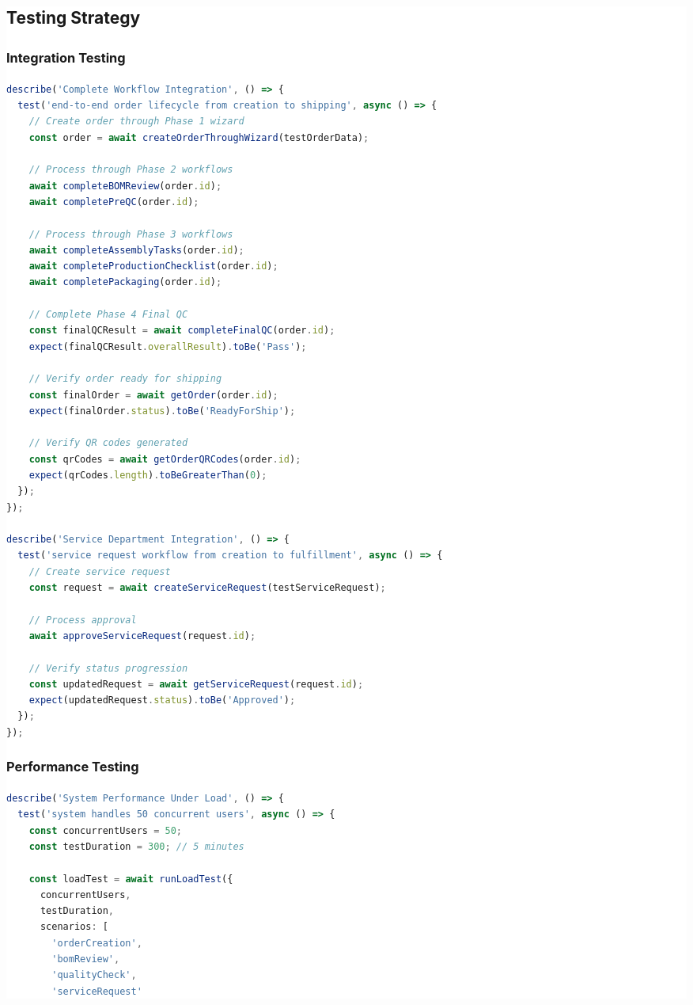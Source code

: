 
## Testing Strategy

### Integration Testing
```typescript
describe('Complete Workflow Integration', () => {
  test('end-to-end order lifecycle from creation to shipping', async () => {
    // Create order through Phase 1 wizard
    const order = await createOrderThroughWizard(testOrderData);
    
    // Process through Phase 2 workflows
    await completeBOMReview(order.id);
    await completePreQC(order.id);
    
    // Process through Phase 3 workflows
    await completeAssemblyTasks(order.id);
    await completeProductionChecklist(order.id);
    await completePackaging(order.id);
    
    // Complete Phase 4 Final QC
    const finalQCResult = await completeFinalQC(order.id);
    expect(finalQCResult.overallResult).toBe('Pass');
    
    // Verify order ready for shipping
    const finalOrder = await getOrder(order.id);
    expect(finalOrder.status).toBe('ReadyForShip');
    
    // Verify QR codes generated
    const qrCodes = await getOrderQRCodes(order.id);
    expect(qrCodes.length).toBeGreaterThan(0);
  });
});

describe('Service Department Integration', () => {
  test('service request workflow from creation to fulfillment', async () => {
    // Create service request
    const request = await createServiceRequest(testServiceRequest);
    
    // Process approval
    await approveServiceRequest(request.id);
    
    // Verify status progression
    const updatedRequest = await getServiceRequest(request.id);
    expect(updatedRequest.status).toBe('Approved');
  });
});
```

### Performance Testing
```typescript
describe('System Performance Under Load', () => {
  test('system handles 50 concurrent users', async () => {
    const concurrentUsers = 50;
    const testDuration = 300; // 5 minutes
    
    const loadTest = await runLoadTest({
      concurrentUsers,
      testDuration,
      scenarios: [
        'orderCreation',
        'bomReview', 
        'qualityCheck',
        'serviceRequest'
```